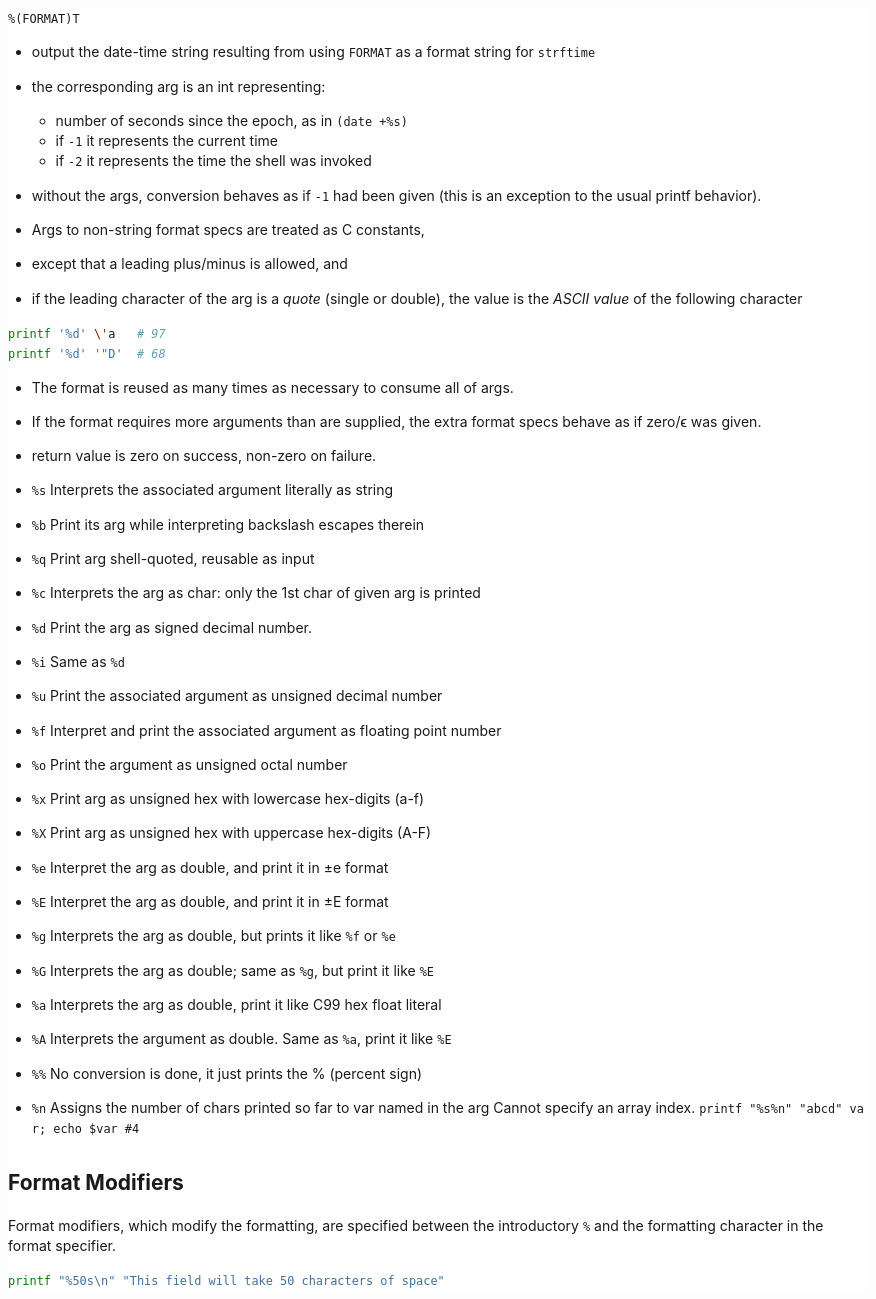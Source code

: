 `%(FORMAT)T`
- output the date-time string resulting from using `FORMAT` as a format string for `strftime`
- the corresponding arg is an int representing:
  * number of seconds since the epoch, as in `(date +%s)`
  * if `-1` it represents the current time
  * if `-2` it represents the time the shell was invoked
- without the args, conversion behaves as if `-1` had been given (this is an exception to the usual printf behavior).


- Args to non-string format specs are treated as C constants,
- except that a leading plus/minus is allowed, and
- if the leading character of the arg is a *quote* (single or double), the value is the *ASCII value* of the following character

```bash
printf '%d' \'a   # 97
printf '%d' '"D'  # 68
```

- The format is reused as many times as necessary to consume all of args.
- If the format requires more arguments than are supplied, the extra format specs behave as if zero/ϵ was given.
- return value is zero on success, non-zero on failure.

- `%s` Interprets the associated argument literally as string
- `%b` Print its arg while interpreting backslash escapes therein
- `%q` Print arg shell-quoted, reusable as input
- `%c` Interprets the arg as char: only the 1st char of given arg is printed
- `%d` Print the arg as signed decimal number.
- `%i` Same as `%d`
- `%u` Print the associated argument as unsigned decimal number
- `%f` Interpret and print the associated argument as floating point number
- `%o` Print the argument as unsigned octal number
- `%x` Print arg as unsigned hex with lowercase hex-digits (a-f)
- `%X` Print arg as unsigned hex with uppercase hex-digits (A-F)
- `%e` Interpret the arg as double, and print it in <N>±e<N> format
- `%E` Interpret the arg as double, and print it in <N>±E<N> format
- `%g` Interprets the arg as double, but prints it like `%f` or `%e`
- `%G` Interprets the arg as double; same as `%g`, but print it like `%E`
- `%a` Interprets the arg as double, print it like C99 hex float literal
- `%A` Interprets the argument as double. Same as `%a`, print it like `%E`
- `%%` No conversion is done, it just prints the % (percent sign)
- `%n` Assigns the number of chars printed so far to var named in the arg
       Cannot specify an array index. `printf "%s%n" "abcd" var; echo $var #4`




## Format Modifiers

Format modifiers, which modify the formatting, are specified between the introductory `%` and the formatting character in the format specifier.

```bash
printf "%50s\n" "This field will take 50 characters of space"
```
